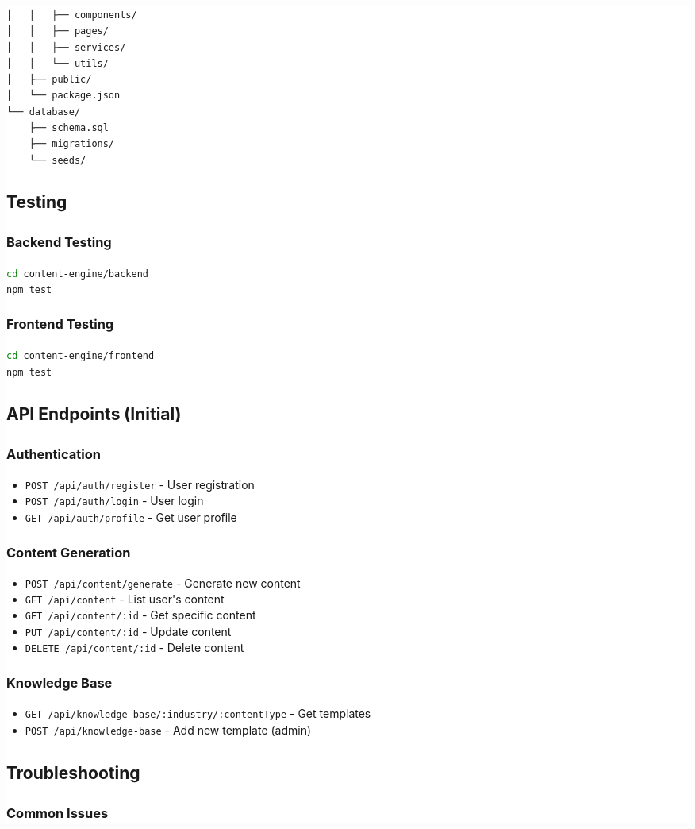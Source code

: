 ```
│   │   ├── components/
│   │   ├── pages/
│   │   ├── services/
│   │   └── utils/
│   ├── public/
│   └── package.json
└── database/
    ├── schema.sql
    ├── migrations/
    └── seeds/
```

## Testing

### Backend Testing
```bash
cd content-engine/backend
npm test
```

### Frontend Testing
```bash
cd content-engine/frontend
npm test
```

## API Endpoints (Initial)

### Authentication
- `POST /api/auth/register` - User registration
- `POST /api/auth/login` - User login
- `GET /api/auth/profile` - Get user profile

### Content Generation
- `POST /api/content/generate` - Generate new content
- `GET /api/content` - List user's content
- `GET /api/content/:id` - Get specific content
- `PUT /api/content/:id` - Update content
- `DELETE /api/content/:id` - Delete content

### Knowledge Base
- `GET /api/knowledge-base/:industry/:contentType` - Get templates
- `POST /api/knowledge-base` - Add new template (admin)

## Troubleshooting

### Common Issues
